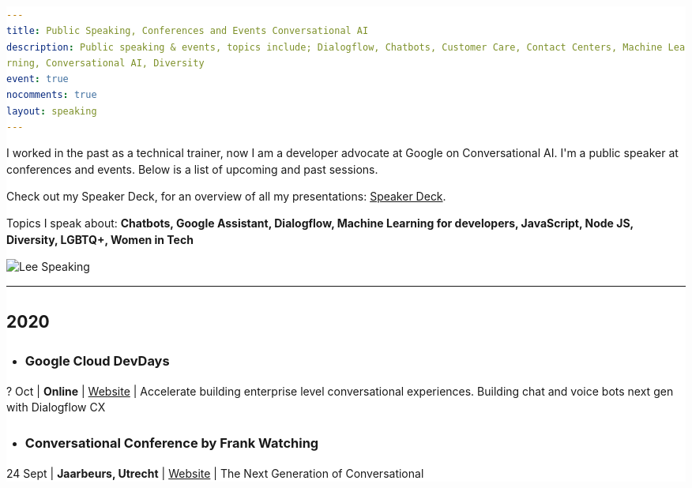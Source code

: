```yaml
---
title: Public Speaking, Conferences and Events Conversational AI
description: Public speaking & events, topics include; Dialogflow, Chatbots, Customer Care, Contact Centers, Machine Learning, Conversational AI, Diversity
event: true
nocomments: true
layout: speaking
---
```


I worked in the past as a technical trainer, now I am a developer advocate at Google on Conversational AI. I'm a public speaker at conferences and events. Below is a list of upcoming and past sessions.

Check out my Speaker Deck, for an overview of all my presentations: [Speaker Deck](https://speakerdeck.com/savelee/).

Topics I speak about: **Chatbots, Google Assistant, Dialogflow, Machine Learning for developers, JavaScript, Node JS, Diversity, LGBTQ+, Women in Tech**

<img src="/images/lee-fos.jpg" class="img-fluid border" alt="Lee Speaking" loading="lazy">


<hr>

2020
----


* ### Google Cloud DevDays

 ? Oct | **Online** | [Website](https://developers.google.com/events) | Accelerate building enterprise level conversational experiences. Building chat and voice bots next gen with Dialogflow CX 

* ### Conversational Conference by Frank Watching

 24 Sept | **Jaarbeurs, Utrecht** | [Website](https://www.frankwatching.com/conversationalconference/sprekers/) | The Next Generation of Conversational 

<script type='application/ld+json'> 
{
"@context": "http://www.schema.org",
"@type": "Event",
"name": "Conversational Conference",
"url": "https://www.frankwatching.com/conversationalconference/sprekers/",
"performer": "Lee Boonstra",
"description":"Conversational Conference",
"startDate": "2020-09-24T09:00+01:00",
"endDate": "2020-09-24T18:00+01:00",
"image": "https://www.leeboonstra.com/images/profile.jpg",
"location": {
  "@type": "Place",
  "name": "Online"
}
}</script>
